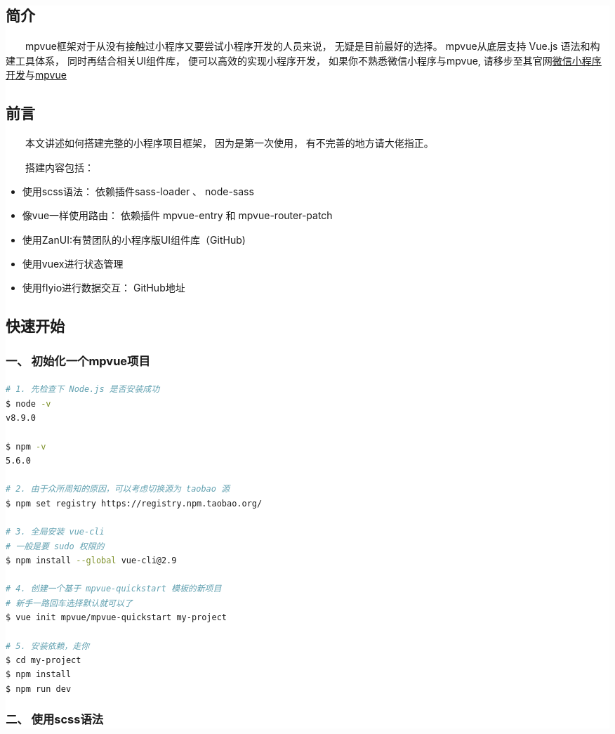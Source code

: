 

## 简介

　　mpvue框架对于从没有接触过小程序又要尝试小程序开发的人员来说， 无疑是目前最好的选择。 mpvue从底层支持 Vue.js 语法和构建工具体系， 同时再结合相关UI组件库， 便可以高效的实现小程序开发， 如果你不熟悉微信小程序与mpvue, 请移步至其官网[微信小程序开发](https://developers.weixin.qq.com/miniprogram/dev/api/)与[mpvue](http://mpvue.com/mpvue/)

## 前言

　　本文讲述如何搭建完整的小程序项目框架， 因为是第一次使用， 有不完善的地方请大佬指正。 

　　搭建内容包括： 

* 使用scss语法： 依赖插件sass-loader 、 node-sass

* 像vue一样使用路由： 依赖插件 mpvue-entry 和 mpvue-router-patch

* 使用ZanUI:有赞团队的小程序版UI组件库（GitHub)

* 使用vuex进行状态管理

* 使用flyio进行数据交互： GitHub地址

## 快速开始

### 一、 初始化一个mpvue项目

```bash
# 1. 先检查下 Node.js 是否安装成功
$ node -v
v8.9.0

$ npm -v
5.6.0

# 2. 由于众所周知的原因，可以考虑切换源为 taobao 源
$ npm set registry https://registry.npm.taobao.org/

# 3. 全局安装 vue-cli
# 一般是要 sudo 权限的
$ npm install --global vue-cli@2.9

# 4. 创建一个基于 mpvue-quickstart 模板的新项目
# 新手一路回车选择默认就可以了
$ vue init mpvue/mpvue-quickstart my-project

# 5. 安装依赖，走你
$ cd my-project
$ npm install
$ npm run dev
```

### 二、 使用scss语法
